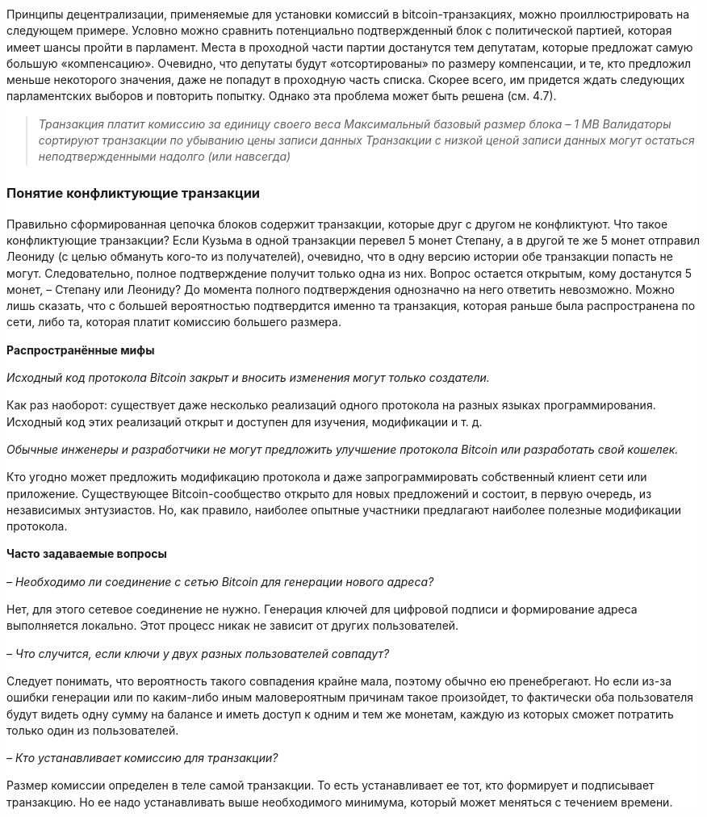 Принципы децентрализации, применяемые для установки комиссий в bitcoin-транзакциях, можно проиллюстрировать на следующем примере. Условно можно сравнить потенциально подтвержденный блок с политической партией, которая имеет шансы пройти в парламент. Места в проходной части партии достанутся тем депутатам, которые предложат самую большую «компенсацию». Очевидно, что депутаты будут «отсортированы» по размеру компенсации, и те, кто предложил меньше некоторого значения, даже не попадут в проходную часть списка. Скорее всего, им придется ждать следующих парламентских выборов и повторить попытку. Однако эта проблема может быть решена (см. 4.7).

> *Транзакция платит комиссию за единицу своего веса*
> *Максимальный базовый размер блока – 1 MB*
> *Валидаторы сортируют транзакции по убыванию цены записи данных*
> *Транзакции с низкой ценой записи данных могут остаться неподтвержденными надолго (или навсегда)*

### Понятие конфликтующие транзакции

Правильно сформированная цепочка блоков содержит транзакции, которые друг с другом не конфликтуют. Что такое конфликтующие транзакции? Если Кузьма в одной транзакции перевел 5 монет Степану, а в другой те же 5 монет отправил Леониду (с целью обмануть кого-то из получателей), очевидно, что в одну версию истории обе транзакции попасть не могут. Следовательно, полное подтверждение получит только одна из них. Вопрос остается открытым, кому достанутся 5 монет, – Степану или Леониду? До момента полного подтверждения однозначно на него ответить невозможно. Можно лишь сказать, что с большей вероятностью подтвердится именно та транзакция, которая раньше была распространена по сети, либо та, которая платит комиссию большего размера.

**Распространённые мифы**

*Исходный код протокола Bitcoin закрыт и вносить изменения могут только создатели.*

Как раз наоборот: существует даже несколько реализаций одного протокола на разных языках программирования. Исходный код этих реализаций открыт и доступен для изучения, модификации и т. д.

*Обычные инженеры и разработчики не могут предложить улучшение протокола Bitcoin или разработать свой кошелек.*

Кто угодно может предложить модификацию протокола и даже запрограммировать собственный клиент сети или приложение. Существующее Bitcoin-сообщество открыто для новых предложений и состоит, в первую очередь, из независимых энтузиастов. Но, как правило, наиболее опытные участники предлагают наиболее полезные модификации протокола. 

**Часто задаваемые вопросы**

*– Необходимо ли соединение с сетью Bitcoin для генерации нового адреса?*

Нет, для этого сетевое соединение не нужно. Генерация ключей для цифровой подписи и формирование адреса выполняется локально. Этот процесс никак не зависит от других пользователей.

*– Что случится, если ключи у двух разных пользователей совпадут?*

Следует понимать, что вероятность такого совпадения крайне мала, поэтому обычно ею пренебрегают. Но если из-за ошибки генерации или по каким-либо иным маловероятным причинам такое произойдет, то фактически оба пользователя будут видеть одну сумму на балансе и иметь доступ к одним и тем же монетам, каждую из которых сможет потратить только один из пользователей.

*– Кто устанавливает комиссию для транзакции?*

Размер комиссии определен в теле самой транзакции. То есть устанавливает ее тот, кто формирует и подписывает транзакцию. Но ее надо устанавливать выше необходимого минимума, который может меняться с течением времени.
